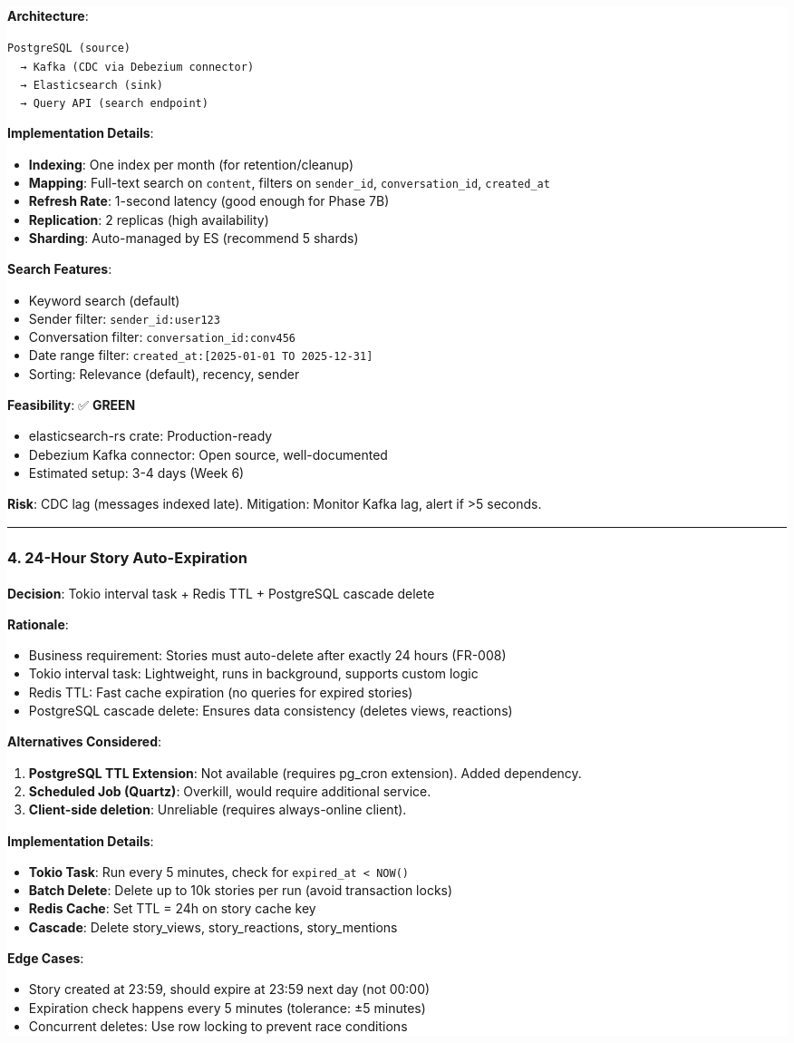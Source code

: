 **Architecture**:
```
PostgreSQL (source)
  → Kafka (CDC via Debezium connector)
  → Elasticsearch (sink)
  → Query API (search endpoint)
```

**Implementation Details**:
- **Indexing**: One index per month (for retention/cleanup)
- **Mapping**: Full-text search on `content`, filters on `sender_id`, `conversation_id`, `created_at`
- **Refresh Rate**: 1-second latency (good enough for Phase 7B)
- **Replication**: 2 replicas (high availability)
- **Sharding**: Auto-managed by ES (recommend 5 shards)

**Search Features**:
- Keyword search (default)
- Sender filter: `sender_id:user123`
- Conversation filter: `conversation_id:conv456`
- Date range filter: `created_at:[2025-01-01 TO 2025-12-31]`
- Sorting: Relevance (default), recency, sender

**Feasibility**: ✅ **GREEN**
- elasticsearch-rs crate: Production-ready
- Debezium Kafka connector: Open source, well-documented
- Estimated setup: 3-4 days (Week 6)

**Risk**: CDC lag (messages indexed late). Mitigation: Monitor Kafka lag, alert if >5 seconds.

---

### 4. 24-Hour Story Auto-Expiration

**Decision**: Tokio interval task + Redis TTL + PostgreSQL cascade delete

**Rationale**:
- Business requirement: Stories must auto-delete after exactly 24 hours (FR-008)
- Tokio interval task: Lightweight, runs in background, supports custom logic
- Redis TTL: Fast cache expiration (no queries for expired stories)
- PostgreSQL cascade delete: Ensures data consistency (deletes views, reactions)

**Alternatives Considered**:
1. **PostgreSQL TTL Extension**: Not available (requires pg_cron extension). Added dependency.
2. **Scheduled Job (Quartz)**: Overkill, would require additional service.
3. **Client-side deletion**: Unreliable (requires always-online client).

**Implementation Details**:
- **Tokio Task**: Run every 5 minutes, check for `expired_at < NOW()`
- **Batch Delete**: Delete up to 10k stories per run (avoid transaction locks)
- **Redis Cache**: Set TTL = 24h on story cache key
- **Cascade**: Delete story_views, story_reactions, story_mentions

**Edge Cases**:
- Story created at 23:59, should expire at 23:59 next day (not 00:00)
- Expiration check happens every 5 minutes (tolerance: ±5 minutes)
- Concurrent deletes: Use row locking to prevent race conditions
